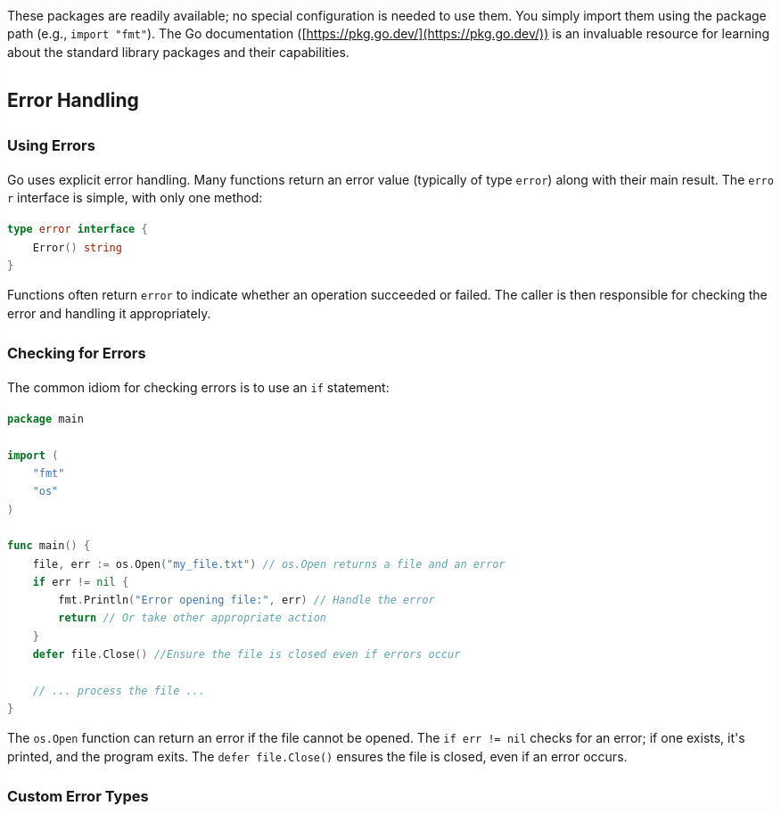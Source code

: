 These packages are readily available; no special configuration is needed to use them.  You simply import them using the package path (e.g., `import "fmt"`).  The Go documentation ([https://pkg.go.dev/](https://pkg.go.dev/)) is an invaluable resource for learning about the standard library packages and their capabilities.


## Error Handling

### Using Errors

Go uses explicit error handling.  Many functions return an error value (typically of type `error`) along with their main result.  The `error` interface is simple, with only one method:

```go
type error interface {
    Error() string
}
```

Functions often return `error` to indicate whether an operation succeeded or failed.  The caller is then responsible for checking the error and handling it appropriately.


### Checking for Errors

The common idiom for checking errors is to use an `if` statement:

```go
package main

import (
	"fmt"
	"os"
)

func main() {
	file, err := os.Open("my_file.txt") // os.Open returns a file and an error
	if err != nil {
		fmt.Println("Error opening file:", err) // Handle the error
		return // Or take other appropriate action
	}
	defer file.Close() //Ensure the file is closed even if errors occur

	// ... process the file ...
}

```

The `os.Open` function can return an error if the file cannot be opened.  The `if err != nil` checks for an error; if one exists, it's printed, and the program exits.  The `defer file.Close()` ensures the file is closed, even if an error occurs.


### Custom Error Types
